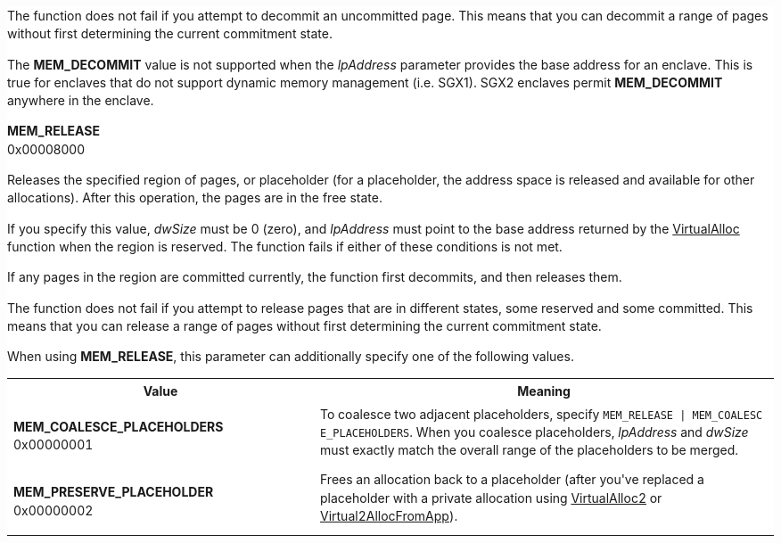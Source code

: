 The function does not fail if you attempt to decommit an uncommitted page. This means that you can decommit a range of pages without first determining the current commitment state.

The **MEM_DECOMMIT** value is not supported when the _lpAddress_ parameter provides the base address for an enclave. This is true for enclaves that do not support dynamic memory management (i.e. SGX1).  SGX2 enclaves permit **MEM_DECOMMIT** anywhere in the enclave.

</td>
</tr>
<tr>
<td width="40%"><a id="MEM_RELEASE"></a><a id="mem_release"></a><dl>
<dt><b>MEM_RELEASE</b></dt>
<dt>0x00008000</dt>
</dl>
</td>
<td width="60%">
Releases the specified region of pages, or placeholder (for a placeholder, the address space is released and available for other allocations). After this operation, the pages are in the free state. 

If you specify this value, _dwSize_ must be 0 (zero), and _lpAddress_ must point to the base address returned by the [VirtualAlloc](/windows/win32/api/memoryapi/nf-memoryapi-virtualalloc) function when the region is reserved. The function fails if either of these conditions is not met.

If any pages in the region are committed currently, the function first decommits, and then releases them.

The function does not fail if you attempt to release pages that are in different states, some reserved and some committed. This means that you can release a range of pages without first determining the current commitment state.

</td>
</tr>
</table>

When using **MEM_RELEASE**, this parameter can additionally specify one of the following values.

<table>
<tr>
<th>Value</th>
<th>Meaning</th>
</tr>
<tr>
<td width="40%"><a id="MEM_COALESCE_PLACEHOLDERS"></a><a id="mem_coalesce_placeholders"></a><dl>
<dt><b>MEM_COALESCE_PLACEHOLDERS</b></dt>
<dt>0x00000001</dt>
</dl>
</td>
<td width="60%">
To coalesce two adjacent placeholders, specify <code>MEM_RELEASE | MEM_COALESCE_PLACEHOLDERS</code>. When you coalesce placeholders, <i>lpAddress</i> and <i>dwSize</i> must exactly match the overall range of the placeholders to be merged.

</td>
</tr>
<tr>
<td width="40%"><a id="MEM_PRESERVE_PLACEHOLDER"></a><a id="mem_preserve_placeholder"></a><dl>
<dt><b>MEM_PRESERVE_PLACEHOLDER</b></dt>
<dt>0x00000002</dt>
</dl>
</td>
<td width="60%">
Frees an allocation back to a placeholder (after you've replaced a placeholder with a private allocation using <a href="../memoryapi/nf-memoryapi-virtualalloc2.md">VirtualAlloc2</a> or <a href="https://msdn.microsoft.com/en-us/library/Mt832850(v=VS.85).aspx">Virtual2AllocFromApp</a>).
